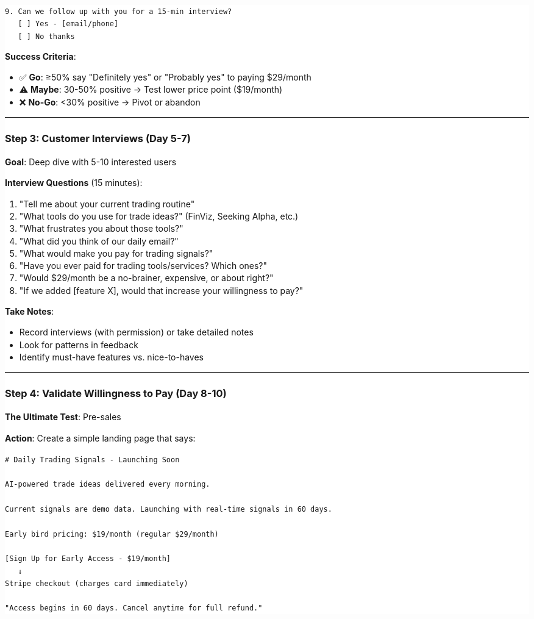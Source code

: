 ```
9. Can we follow up with you for a 15-min interview?
   [ ] Yes - [email/phone]
   [ ] No thanks
```

**Success Criteria**:
- ✅ **Go**: ≥50% say "Definitely yes" or "Probably yes" to paying $29/month
- ⚠️ **Maybe**: 30-50% positive → Test lower price point ($19/month)
- ❌ **No-Go**: <30% positive → Pivot or abandon

---

### Step 3: Customer Interviews (Day 5-7)

**Goal**: Deep dive with 5-10 interested users

**Interview Questions** (15 minutes):
1. "Tell me about your current trading routine"
2. "What tools do you use for trade ideas?" (FinViz, Seeking Alpha, etc.)
3. "What frustrates you about those tools?"
4. "What did you think of our daily email?"
5. "What would make you pay for trading signals?"
6. "Have you ever paid for trading tools/services? Which ones?"
7. "Would $29/month be a no-brainer, expensive, or about right?"
8. "If we added [feature X], would that increase your willingness to pay?"

**Take Notes**:
- Record interviews (with permission) or take detailed notes
- Look for patterns in feedback
- Identify must-have features vs. nice-to-haves

---

### Step 4: Validate Willingness to Pay (Day 8-10)

**The Ultimate Test**: Pre-sales

**Action**: Create a simple landing page that says:

```html
# Daily Trading Signals - Launching Soon

AI-powered trade ideas delivered every morning.

Current signals are demo data. Launching with real-time signals in 60 days.

Early bird pricing: $19/month (regular $29/month)

[Sign Up for Early Access - $19/month]
   ↓
Stripe checkout (charges card immediately)

"Access begins in 60 days. Cancel anytime for full refund."
```
